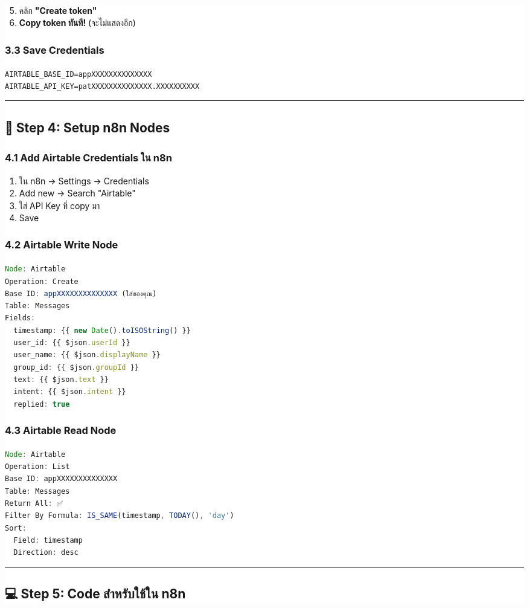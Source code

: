 5. คลิก **"Create token"**
6. **Copy token ทันที!** (จะไม่แสดงอีก)

### 3.3 Save Credentials
```env
AIRTABLE_BASE_ID=appXXXXXXXXXXXXXX
AIRTABLE_API_KEY=patXXXXXXXXXXXXXX.XXXXXXXXXX
```

---

## 🔧 Step 4: Setup n8n Nodes

### 4.1 Add Airtable Credentials ใน n8n
1. ใน n8n → Settings → Credentials
2. Add new → Search "Airtable"
3. ใส่ API Key ที่ copy มา
4. Save

### 4.2 Airtable Write Node
```javascript
Node: Airtable
Operation: Create
Base ID: appXXXXXXXXXXXXXX (ใส่ของคุณ)
Table: Messages
Fields:
  timestamp: {{ new Date().toISOString() }}
  user_id: {{ $json.userId }}
  user_name: {{ $json.displayName }}
  group_id: {{ $json.groupId }}
  text: {{ $json.text }}
  intent: {{ $json.intent }}
  replied: true
```

### 4.3 Airtable Read Node
```javascript
Node: Airtable
Operation: List
Base ID: appXXXXXXXXXXXXXX
Table: Messages
Return All: ✅
Filter By Formula: IS_SAME(timestamp, TODAY(), 'day')
Sort:
  Field: timestamp
  Direction: desc
```

---

## 💻 Step 5: Code สำหรับใช้ใน n8n
